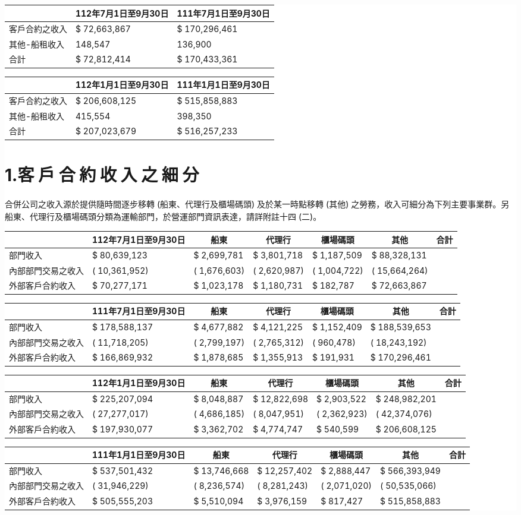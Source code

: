 | |112年7月1日至9月30日|111年7月1日至9月30日|
|---|---|---|
|客戶合約之收入|$ 72,663,867|$ 170,296,461|
|其他-船租收入|148,547|136,900|
|合計|$ 72,812,414|$ 170,433,361|

| |112年1月1日至9月30日|111年1月1日至9月30日|
|---|---|---|
|客戶合約之收入|$ 206,608,125|$ 515,858,883|
|其他-船租收入|415,554|398,350|
|合計|$ 207,023,679|$ 516,257,233|

# 1.客 戶 合 約 收 入 之 細 分

合併公司之收入源於提供隨時間逐步移轉 (船東、代理行及櫃場碼頭) 及於某一時點移轉 (其他) 之勞務，收入可細分為下列主要事業群。另船東、代理行及櫃場碼頭分類為運輸部門，於營運部門資訊表達，請詳附註十四 (二)。

| |112年7月1日至9月30日|船東|代理行|櫃場碼頭|其他|合計|
|---|---|---|---|---|---|---|
|部門收入|$ 80,639,123|$ 2,699,781|$ 3,801,718|$ 1,187,509|$ 88,328,131| |
|內部部門交易之收入|( 10,361,952)|( 1,676,603)|( 2,620,987)|( 1,004,722)|( 15,664,264)| |
|外部客戶合約收入|$ 70,277,171|$ 1,023,178|$ 1,180,731|$ 182,787|$ 72,663,867| |

| |111年7月1日至9月30日|船東|代理行|櫃場碼頭|其他|合計|
|---|---|---|---|---|---|---|
|部門收入|$ 178,588,137|$ 4,677,882|$ 4,121,225|$ 1,152,409|$ 188,539,653| |
|內部部門交易之收入|( 11,718,205)|( 2,799,197)|( 2,765,312)|( 960,478)|( 18,243,192)| |
|外部客戶合約收入|$ 166,869,932|$ 1,878,685|$ 1,355,913|$ 191,931|$ 170,296,461| |

| |112年1月1日至9月30日|船東|代理行|櫃場碼頭|其他|合計|
|---|---|---|---|---|---|---|
|部門收入|$ 225,207,094|$ 8,048,887|$ 12,822,698|$ 2,903,522|$ 248,982,201| |
|內部部門交易之收入|( 27,277,017)|( 4,686,185)|( 8,047,951)|( 2,362,923)|( 42,374,076)| |
|外部客戶合約收入|$ 197,930,077|$ 3,362,702|$ 4,774,747|$ 540,599|$ 206,608,125| |

| |111年1月1日至9月30日|船東|代理行|櫃場碼頭|其他|合計|
|---|---|---|---|---|---|---|
|部門收入|$ 537,501,432|$ 13,746,668|$ 12,257,402|$ 2,888,447|$ 566,393,949| |
|內部部門交易之收入|( 31,946,229)|( 8,236,574)|( 8,281,243)|( 2,071,020)|( 50,535,066)| |
|外部客戶合約收入|$ 505,555,203|$ 5,510,094|$ 3,976,159|$ 817,427|$ 515,858,883| |# 2.合 約 資 產 及 合 約 負 債

